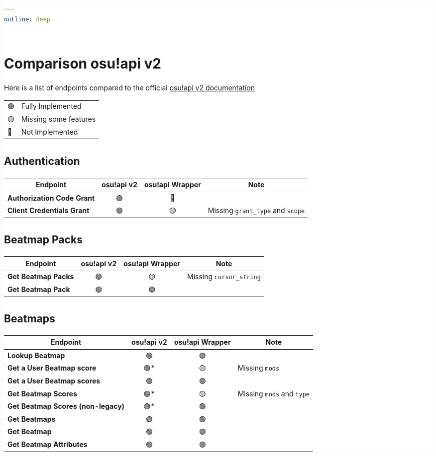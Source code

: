```yaml
---
outline: deep
---
```


# Comparison osu!api v2

Here is a list of endpoints compared to the official [osu!api v2 documentation](https://osu.ppy.sh/docs/index.html)

|                 |                       |
| --------------- | --------------------- |
| :green_circle:  | Fully Implemented     |
| :yellow_circle: | Missing some features |
| :red_circle:    | Not Implemented       |

## Authentication

| Endpoint                     |   osu!api v2   | osu!api Wrapper | Note                             |
| ---------------------------- | :------------: | :-------------: | -------------------------------- |
| **Authorization Code Grant** | :green_circle: |  :red_circle:   |                                  |
| **Client Credentials Grant** | :green_circle: | :yellow_circle: | Missing `grant_type` and `scope` |

## Beatmap Packs

| Endpoint              |   osu!api v2   | osu!api Wrapper | Note                    |
| --------------------- | :------------: | :-------------: | ----------------------- |
| **Get Beatmap Packs** | :green_circle: | :yellow_circle: | Missing `cursor_string` |
| **Get Beatmap Pack**  | :green_circle: | :green_circle:  |                         |

## Beatmaps

| Endpoint                            |   osu!api v2    | osu!api Wrapper | Note                      |
| ----------------------------------- | :-------------: | :-------------: | ------------------------- |
| **Lookup Beatmap**                  | :green_circle:  | :green_circle:  |                           |
| **Get a User Beatmap score**        | :green_circle:* | :yellow_circle: | Missing `mods`            |
| **Get a User Beatmap scores**       | :green_circle:  | :green_circle:  |                           |
| **Get Beatmap Scores**              | :green_circle:* | :yellow_circle: | Missing `mods` and `type` |
| **Get Beatmap Scores (non-legacy)** | :green_circle:* | :green_circle:  |                           |
| **Get Beatmaps**                    | :green_circle:  | :green_circle:  |                           |
| **Get Beatmap**                     | :green_circle:  | :green_circle:  |                           |
| **Get Beatmap Attributes**          | :green_circle:  | :green_circle:  |                           |
